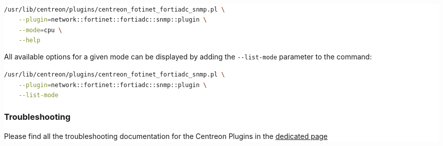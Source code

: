 ```bash
/usr/lib/centreon/plugins/centreon_fotinet_fortiadc_snmp.pl \
    --plugin=network::fortinet::fortiadc::snmp::plugin \
    --mode=cpu \
    --help
```

All available options for a given mode can be displayed by adding the 
`--list-mode` parameter to the command:

```bash
/usr/lib/centreon/plugins/centreon_fotinet_fortiadc_snmp.pl \
    --plugin=network::fortinet::fortiadc::snmp::plugin \
    --list-mode
```

### Troubleshooting

Please find all the troubleshooting documentation for the Centreon Plugins
in the [dedicated page](../tutorials/troubleshooting-plugins.md#snmp-checks)
